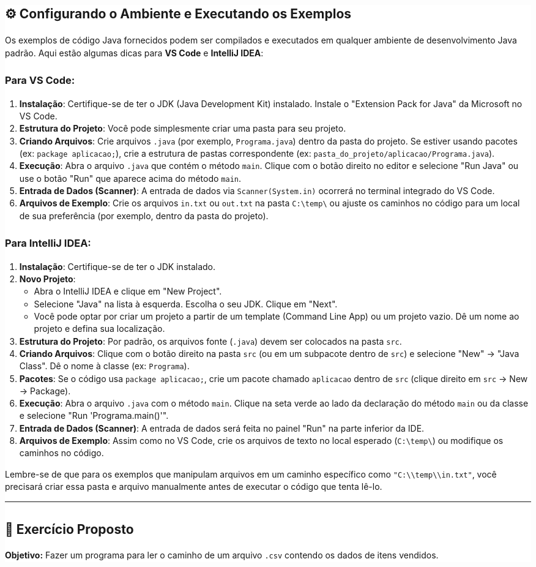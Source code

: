 
## ⚙️ Configurando o Ambiente e Executando os Exemplos

Os exemplos de código Java fornecidos podem ser compilados e executados em qualquer ambiente de desenvolvimento Java padrão. Aqui estão algumas dicas para **VS Code** e **IntelliJ IDEA**:

### Para VS Code:
1.  **Instalação**: Certifique-se de ter o JDK (Java Development Kit) instalado. Instale o "Extension Pack for Java" da Microsoft no VS Code.
2.  **Estrutura do Projeto**: Você pode simplesmente criar uma pasta para seu projeto.
3.  **Criando Arquivos**: Crie arquivos `.java` (por exemplo, `Programa.java`) dentro da pasta do projeto. Se estiver usando pacotes (ex: `package aplicacao;`), crie a estrutura de pastas correspondente (ex: `pasta_do_projeto/aplicacao/Programa.java`).
4.  **Execução**: Abra o arquivo `.java` que contém o método `main`. Clique com o botão direito no editor e selecione "Run Java" ou use o botão "Run" que aparece acima do método `main`.
5.  **Entrada de Dados (Scanner)**: A entrada de dados via `Scanner(System.in)` ocorrerá no terminal integrado do VS Code.
6.  **Arquivos de Exemplo**: Crie os arquivos `in.txt` ou `out.txt` na pasta `C:\temp\` ou ajuste os caminhos no código para um local de sua preferência (por exemplo, dentro da pasta do projeto).

### Para IntelliJ IDEA:
1.  **Instalação**: Certifique-se de ter o JDK instalado.
2.  **Novo Projeto**:
    * Abra o IntelliJ IDEA e clique em "New Project".
    * Selecione "Java" na lista à esquerda. Escolha o seu JDK. Clique em "Next".
    * Você pode optar por criar um projeto a partir de um template (Command Line App) ou um projeto vazio. Dê um nome ao projeto e defina sua localização.
3.  **Estrutura do Projeto**: Por padrão, os arquivos fonte (`.java`) devem ser colocados na pasta `src`.
4.  **Criando Arquivos**: Clique com o botão direito na pasta `src` (ou em um subpacote dentro de `src`) e selecione "New" -> "Java Class". Dê o nome à classe (ex: `Programa`).
5.  **Pacotes**: Se o código usa `package aplicacao;`, crie um pacote chamado `aplicacao` dentro de `src` (clique direito em `src` -> New -> Package).
6.  **Execução**: Abra o arquivo `.java` com o método `main`. Clique na seta verde ao lado da declaração do método `main` ou da classe e selecione "Run 'Programa.main()'".
7.  **Entrada de Dados (Scanner)**: A entrada de dados será feita no painel "Run" na parte inferior da IDE.
8.  **Arquivos de Exemplo**: Assim como no VS Code, crie os arquivos de texto no local esperado (`C:\temp\`) ou modifique os caminhos no código.

Lembre-se de que para os exemplos que manipulam arquivos em um caminho específico como `"C:\\temp\\in.txt"`, você precisará criar essa pasta e arquivo manualmente antes de executar o código que tenta lê-lo.

---

## 🎯 Exercício Proposto

**Objetivo:** Fazer um programa para ler o caminho de um arquivo `.csv` contendo os dados de itens vendidos.
